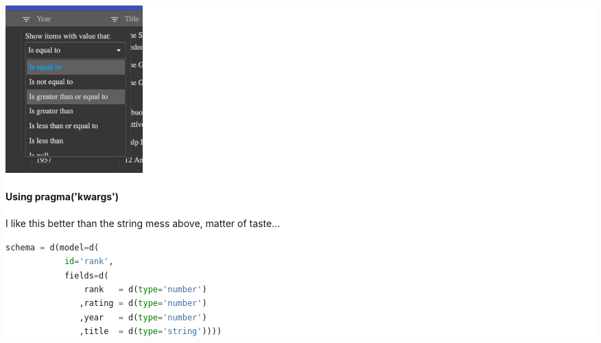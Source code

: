 <img src="c4_6.png" width="200">

#### Using __pragma__('kwargs')

I like this better than the string mess above, matter of taste...
```python
schema = d(model=d(                                                                                                                                         
			id='rank',                                                                                                                                      
			fields=d(                                                                                                                                       
				rank   = d(type='number')                                                                                                                   
			   ,rating = d(type='number')                                                                                                                   
			   ,year   = d(type='number')                                                                                                                   
			   ,title  = d(type='string'))))          
```
